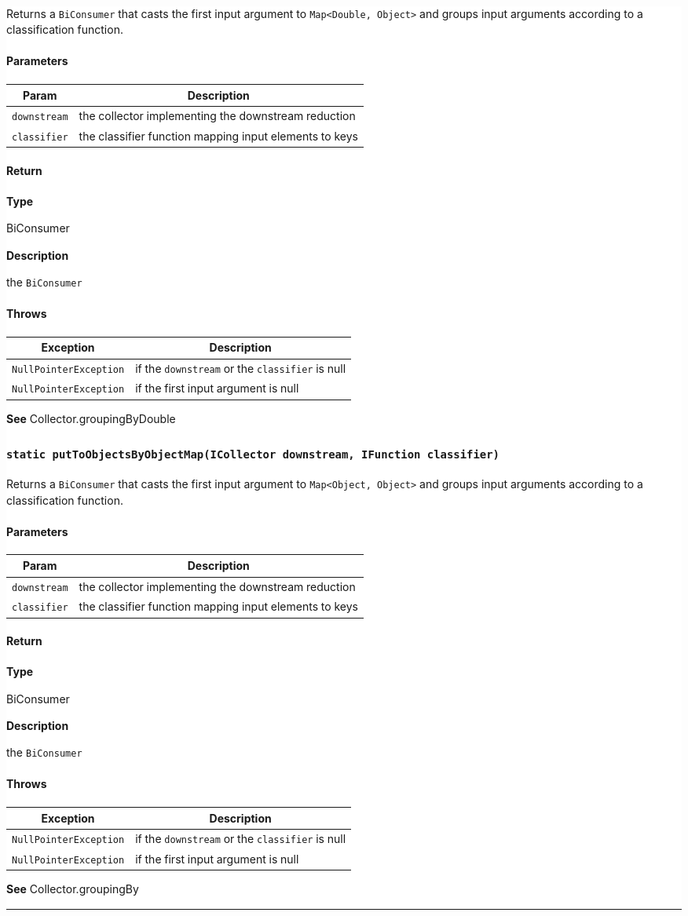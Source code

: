 Returns a `BiConsumer` that casts the first input argument to `Map<Double, Object>` and groups input arguments according to a classification function.

#### Parameters
|Param|Description|
|---|---|
|`downstream`|the collector implementing the downstream reduction|
|`classifier`|the classifier function mapping input elements to keys|

#### Return

**Type**

BiConsumer

**Description**

the `BiConsumer`

#### Throws
|Exception|Description|
|---|---|
|`NullPointerException`|if the `downstream` or the `classifier` is null|
|`NullPointerException`|if the first input argument is null|


**See** Collector.groupingByDouble

### `static putToObjectsByObjectMap(ICollector downstream, IFunction classifier)`

Returns a `BiConsumer` that casts the first input argument to `Map<Object, Object>` and groups input arguments according to a classification function.

#### Parameters
|Param|Description|
|---|---|
|`downstream`|the collector implementing the downstream reduction|
|`classifier`|the classifier function mapping input elements to keys|

#### Return

**Type**

BiConsumer

**Description**

the `BiConsumer`

#### Throws
|Exception|Description|
|---|---|
|`NullPointerException`|if the `downstream` or the `classifier` is null|
|`NullPointerException`|if the first input argument is null|


**See** Collector.groupingBy

---
